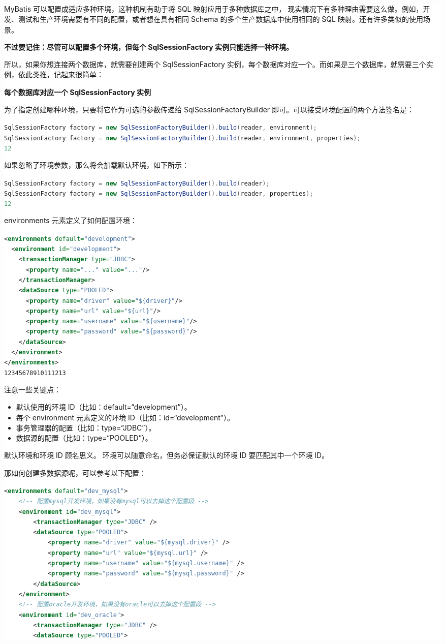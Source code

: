 MyBatis 可以配置成适应多种环境，这种机制有助于将 SQL 映射应用于多种数据库之中， 现实情况下有多种理由需要这么做。例如，开发、测试和生产环境需要有不同的配置，或者想在具有相同 Schema 的多个生产数据库中使用相同的 SQL 映射。还有许多类似的使用场景。

**不过要记住：尽管可以配置多个环境，但每个 SqlSessionFactory 实例只能选择一种环境。**

所以，如果你想连接两个数据库，就需要创建两个 SqlSessionFactory 实例，每个数据库对应一个。而如果是三个数据库，就需要三个实例，依此类推，记起来很简单：

**每个数据库对应一个 SqlSessionFactory 实例**

为了指定创建哪种环境，只要将它作为可选的参数传递给 SqlSessionFactoryBuilder 即可。可以接受环境配置的两个方法签名是：

```java
SqlSessionFactory factory = new SqlSessionFactoryBuilder().build(reader, environment);
SqlSessionFactory factory = new SqlSessionFactoryBuilder().build(reader, environment, properties);
12
```

如果忽略了环境参数，那么将会加载默认环境，如下所示：

```java
SqlSessionFactory factory = new SqlSessionFactoryBuilder().build(reader);
SqlSessionFactory factory = new SqlSessionFactoryBuilder().build(reader, properties);
12
```

environments 元素定义了如何配置环境：

```xml
<environments default="development">
  <environment id="development">
    <transactionManager type="JDBC">
      <property name="..." value="..."/>
    </transactionManager>
    <dataSource type="POOLED">
      <property name="driver" value="${driver}"/>
      <property name="url" value="${url}"/>
      <property name="username" value="${username}"/>
      <property name="password" value="${password}"/>
    </dataSource>
  </environment>
</environments>
12345678910111213
```

注意一些关键点：

- 默认使用的环境 ID（比如：default=“development”）。
- 每个 environment 元素定义的环境 ID（比如：id=“development”）。
- 事务管理器的配置（比如：type=“JDBC”）。
- 数据源的配置（比如：type=“POOLED”）。

默认环境和环境 ID 顾名思义。 环境可以随意命名，但务必保证默认的环境 ID 要匹配其中一个环境 ID。

那如何创建多数据源呢，可以参考以下配置：

```xml
<environments default="dev_mysql">
	<!-- 配置mysql开发环境，如果没有mysql可以去掉这个配置段 -->
	<environment id="dev_mysql">
		<transactionManager type="JDBC" />
		<dataSource type="POOLED">
			<property name="driver" value="${mysql.driver}" />
			<property name="url" value="${mysql.url}" />
			<property name="username" value="${mysql.username}" />
			<property name="password" value="${mysql.password}" />
		</dataSource>
	</environment>
	<!-- 配置oracle开发环境，如果没有oracle可以去掉这个配置段 -->
	<environment id="dev_oracle">
		<transactionManager type="JDBC" />
		<dataSource type="POOLED">
```